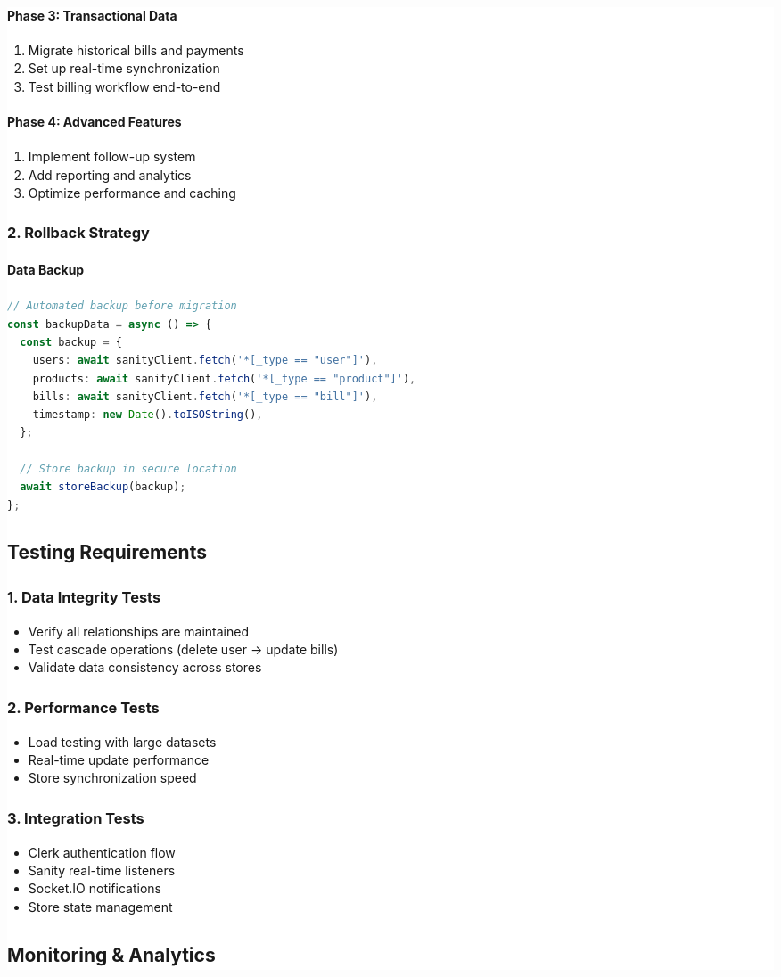 #### Phase 3: Transactional Data

1. Migrate historical bills and payments
2. Set up real-time synchronization
3. Test billing workflow end-to-end

#### Phase 4: Advanced Features

1. Implement follow-up system
2. Add reporting and analytics
3. Optimize performance and caching

### 2. Rollback Strategy

#### Data Backup

```typescript
// Automated backup before migration
const backupData = async () => {
  const backup = {
    users: await sanityClient.fetch('*[_type == "user"]'),
    products: await sanityClient.fetch('*[_type == "product"]'),
    bills: await sanityClient.fetch('*[_type == "bill"]'),
    timestamp: new Date().toISOString(),
  };

  // Store backup in secure location
  await storeBackup(backup);
};
```

## Testing Requirements

### 1. Data Integrity Tests

- Verify all relationships are maintained
- Test cascade operations (delete user -> update bills)
- Validate data consistency across stores

### 2. Performance Tests

- Load testing with large datasets
- Real-time update performance
- Store synchronization speed

### 3. Integration Tests

- Clerk authentication flow
- Sanity real-time listeners
- Socket.IO notifications
- Store state management

## Monitoring & Analytics
